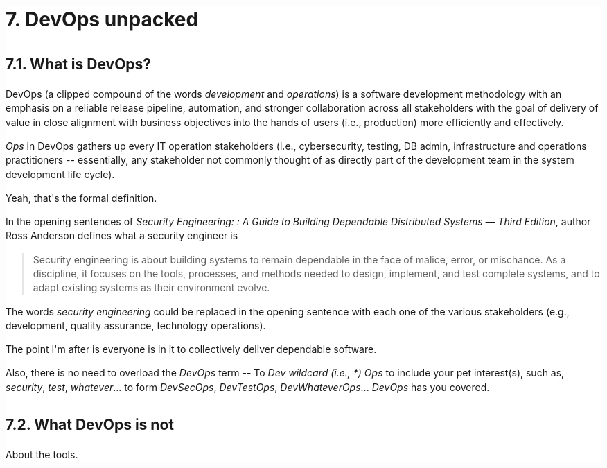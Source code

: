 

# 7. DevOps unpacked

## 7.1. What is DevOps?

DevOps (a clipped compound of the words *development* and *operations*) is a software development methodology with an emphasis on a reliable release pipeline, automation, and stronger collaboration across all stakeholders with the goal of delivery of value in close alignment with business objectives into the hands of users (i.e., production) more efficiently and effectively.

*Ops* in DevOps gathers up every IT operation stakeholders (i.e., cybersecurity, testing, DB admin, infrastructure and operations practitioners -- essentially, any stakeholder not commonly thought of as directly part of the development team in the system development life cycle).

Yeah, that's the formal definition.  

In the opening sentences of _Security Engineering: : A Guide to Building Dependable Distributed Systems — Third Edition_, author Ross Anderson defines what a security engineer is

> Security engineering is about building systems to remain dependable in the face of malice, error, or mischance. As a discipline, it focuses on the tools, processes, and methods needed to design, implement, and test complete systems, and to adapt existing systems as their environment evolve. 

The words _security engineering_ could be replaced in the opening sentence with each one of the various stakeholders (e.g., development, quality assurance, technology operations).

The point I'm after is everyone is in it to collectively deliver dependable software.

Also, there is no need to overload the _DevOps_ term -- To _Dev wildcard (i.e., *) Ops_ to include your pet interest(s), such as, _security_, _test_, _whatever_... to form _DevSecOps_, _DevTestOps_, _DevWhateverOps_...  _DevOps_ has you covered.

## 7.2. What DevOps is not

About the tools.
